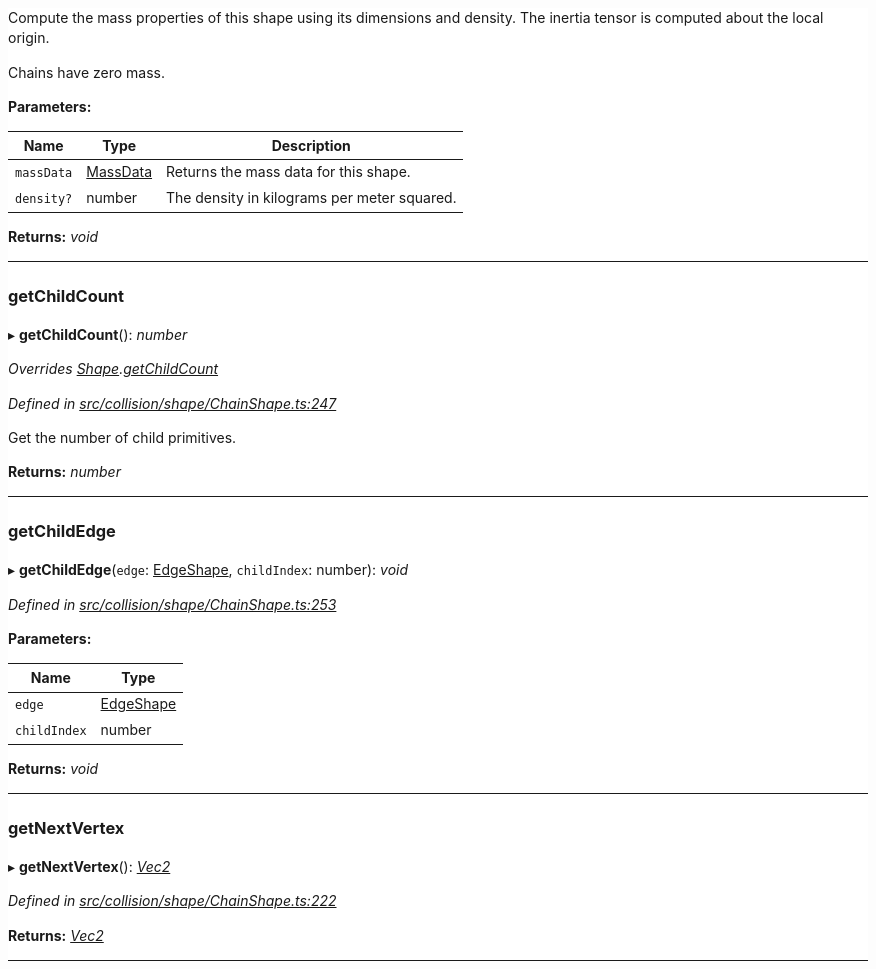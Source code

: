 Compute the mass properties of this shape using its dimensions and density.
The inertia tensor is computed about the local origin.

Chains have zero mass.

**Parameters:**

Name | Type | Description |
------ | ------ | ------ |
`massData` | [MassData](massdata.md) | Returns the mass data for this shape. |
`density?` | number | The density in kilograms per meter squared.  |

**Returns:** *void*

___

###  getChildCount

▸ **getChildCount**(): *number*

*Overrides [Shape](shape.md).[getChildCount](shape.md#abstract-getchildcount)*

*Defined in [src/collision/shape/ChainShape.ts:247](https://github.com/shakiba/planck.js/blob/acc3bd8/src/collision/shape/ChainShape.ts#L247)*

Get the number of child primitives.

**Returns:** *number*

___

###  getChildEdge

▸ **getChildEdge**(`edge`: [EdgeShape](edgeshape.md), `childIndex`: number): *void*

*Defined in [src/collision/shape/ChainShape.ts:253](https://github.com/shakiba/planck.js/blob/acc3bd8/src/collision/shape/ChainShape.ts#L253)*

**Parameters:**

Name | Type |
------ | ------ |
`edge` | [EdgeShape](edgeshape.md) |
`childIndex` | number |

**Returns:** *void*

___

###  getNextVertex

▸ **getNextVertex**(): *[Vec2](vec2.md)*

*Defined in [src/collision/shape/ChainShape.ts:222](https://github.com/shakiba/planck.js/blob/acc3bd8/src/collision/shape/ChainShape.ts#L222)*

**Returns:** *[Vec2](vec2.md)*

___
